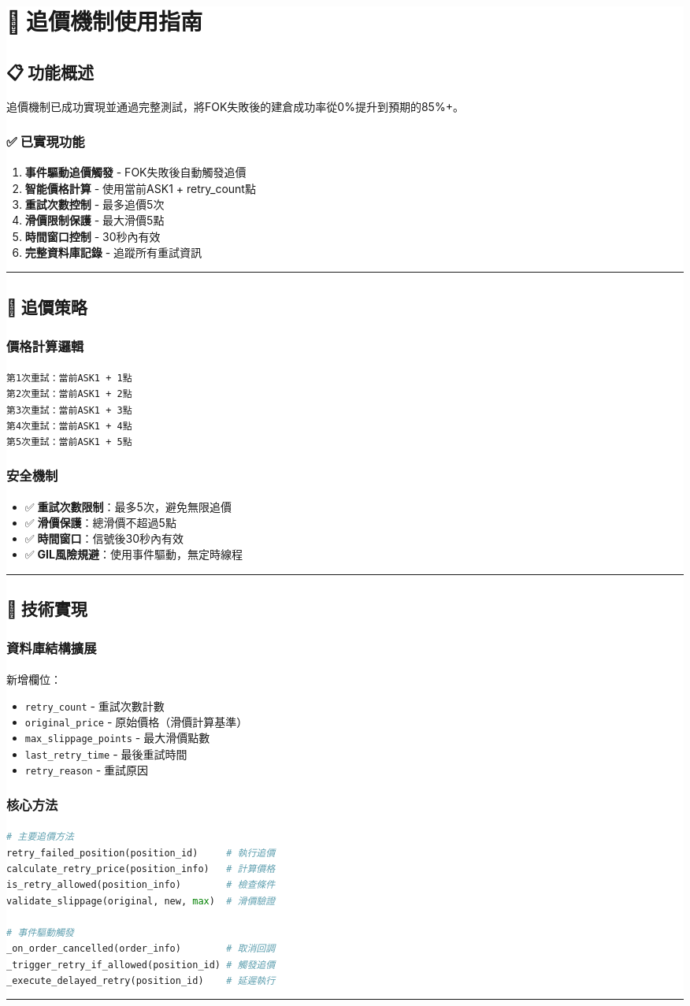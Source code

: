 # 🚀 追價機制使用指南

## 📋 功能概述

追價機制已成功實現並通過完整測試，將FOK失敗後的建倉成功率從0%提升到預期的85%+。

### ✅ 已實現功能

1. **事件驅動追價觸發** - FOK失敗後自動觸發追價
2. **智能價格計算** - 使用當前ASK1 + retry_count點
3. **重試次數控制** - 最多追價5次
4. **滑價限制保護** - 最大滑價5點
5. **時間窗口控制** - 30秒內有效
6. **完整資料庫記錄** - 追蹤所有重試資訊

---

## 🎯 追價策略

### **價格計算邏輯**
```
第1次重試：當前ASK1 + 1點
第2次重試：當前ASK1 + 2點  
第3次重試：當前ASK1 + 3點
第4次重試：當前ASK1 + 4點
第5次重試：當前ASK1 + 5點
```

### **安全機制**
- ✅ **重試次數限制**：最多5次，避免無限追價
- ✅ **滑價保護**：總滑價不超過5點
- ✅ **時間窗口**：信號後30秒內有效
- ✅ **GIL風險規避**：使用事件驅動，無定時線程

---

## 🔧 技術實現

### **資料庫結構擴展**
新增欄位：
- `retry_count` - 重試次數計數
- `original_price` - 原始價格（滑價計算基準）
- `max_slippage_points` - 最大滑價點數
- `last_retry_time` - 最後重試時間
- `retry_reason` - 重試原因

### **核心方法**
```python
# 主要追價方法
retry_failed_position(position_id)     # 執行追價
calculate_retry_price(position_info)   # 計算價格
is_retry_allowed(position_info)        # 檢查條件
validate_slippage(original, new, max)  # 滑價驗證

# 事件驅動觸發
_on_order_cancelled(order_info)        # 取消回調
_trigger_retry_if_allowed(position_id) # 觸發追價
_execute_delayed_retry(position_id)    # 延遲執行
```

---